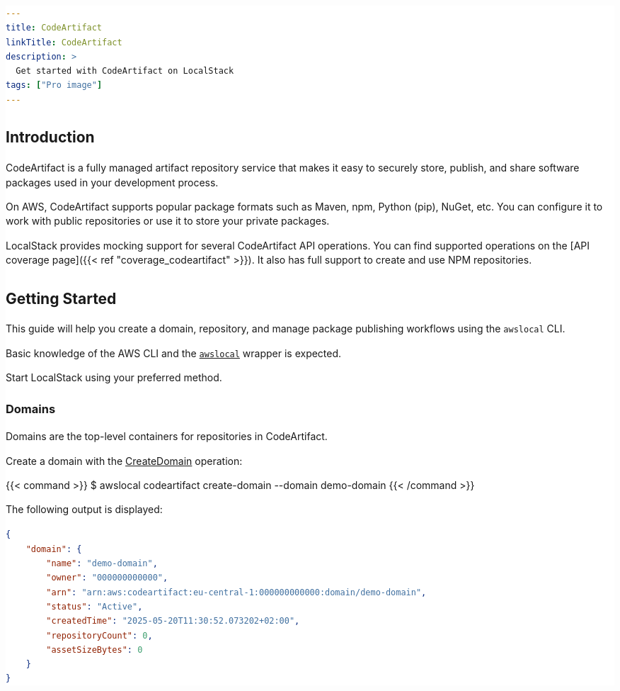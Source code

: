 ```yaml
---
title: CodeArtifact
linkTitle: CodeArtifact
description: >
  Get started with CodeArtifact on LocalStack
tags: ["Pro image"]
---
```


## Introduction

CodeArtifact is a fully managed artifact repository service that makes it easy to securely store, publish, and share software packages used in your development process.

On AWS, CodeArtifact supports popular package formats such as Maven, npm, Python (pip), NuGet, etc.
You can configure it to work with public repositories or use it to store your private packages.

LocalStack provides mocking support for several CodeArtifact API operations.
You can find supported operations on the [API coverage page]({{< ref "coverage_codeartifact" >}}).
It also has full support to create and use NPM repositories.

## Getting Started

This guide will help you create a domain, repository, and manage package publishing workflows using the `awslocal` CLI.

Basic knowledge of the AWS CLI and the [`awslocal`](https://github.com/localstack/awscli-local) wrapper is expected.

Start LocalStack using your preferred method.

### Domains

Domains are the top-level containers for repositories in CodeArtifact.

Create a domain with the [CreateDomain](https://docs.aws.amazon.com/codeartifact/latest/APIReference/API_CreateDomain.html) operation:

{{< command >}}
$ awslocal codeartifact create-domain --domain demo-domain
{{< /command >}}

The following output is displayed:

```json
{
    "domain": {
        "name": "demo-domain",
        "owner": "000000000000",
        "arn": "arn:aws:codeartifact:eu-central-1:000000000000:domain/demo-domain",
        "status": "Active",
        "createdTime": "2025-05-20T11:30:52.073202+02:00",
        "repositoryCount": 0,
        "assetSizeBytes": 0
    }
}
```
